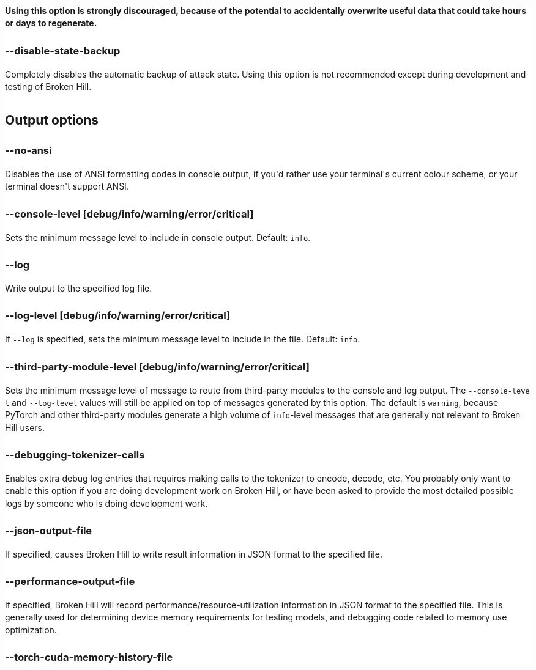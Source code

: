 **Using this option is strongly discouraged, because of the potential to accidentally overwrite useful data that could take hours or days to regenerate.**

### --disable-state-backup

Completely disables the automatic backup of attack state. Using this option is not recommended except during development and testing of Broken Hill.

## Output options

### --no-ansi

Disables the use of ANSI formatting codes in console output, if you'd rather use your terminal's current colour scheme, or your terminal doesn't support ANSI.

### --console-level [debug/info/warning/error/critical]

Sets the minimum message level to include in console output. Default: `info`.

### --log <string>

Write output to the specified log file.

### --log-level [debug/info/warning/error/critical]

If `--log` is specified, sets the minimum message level to include in the file. Default: `info`.

### --third-party-module-level [debug/info/warning/error/critical]

Sets the minimum message level of message to route from third-party modules to the console and log output. The `--console-level` and `--log-level` values will still be applied on top of messages generated by this option. The default is `warning`, because PyTorch and other third-party modules generate a high volume of `info`-level messages that are generally not relevant to Broken Hill users.

### --debugging-tokenizer-calls

Enables extra debug log entries that requires making calls to the tokenizer to encode, decode, etc. You probably only want to enable this option if you are doing development work on Broken Hill, or have been asked to provide the most detailed possible logs by someone who is doing development work.

### --json-output-file <string>

If specified, causes Broken Hill to write result information in JSON format to the specified file.

### --performance-output-file <string>

If specified, Broken Hill will record performance/resource-utilization information in JSON format to the specified file. This is generally used for determining device memory requirements for testing models, and debugging code related to memory use optimization.

### --torch-cuda-memory-history-file

